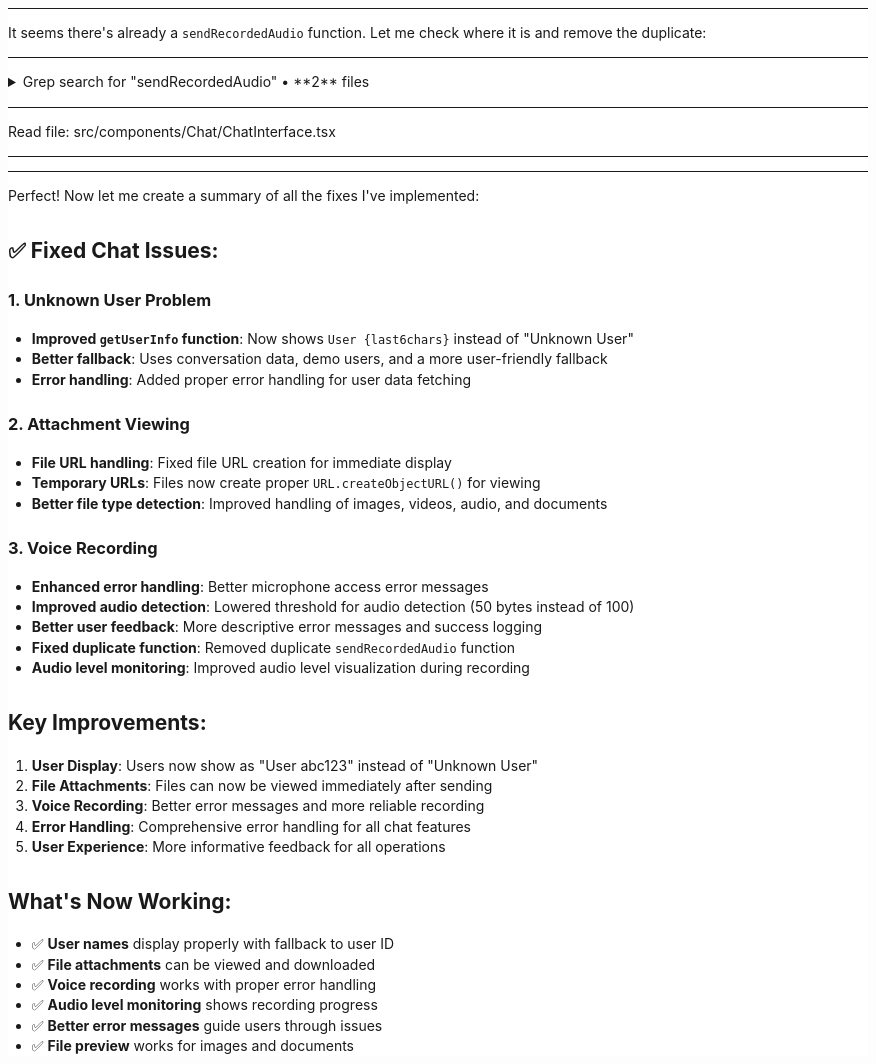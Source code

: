


---

It seems there's already a `sendRecordedAudio` function. Let me check where it is and remove the duplicate:


---

<details><summary>Grep search for "sendRecordedAudio" • **2** files</summary></details>

---

Read file: src/components/Chat/ChatInterface.tsx

---



---

Perfect! Now let me create a summary of all the fixes I've implemented:

## ✅ **Fixed Chat Issues:**

### 1. **Unknown User Problem** 
- **Improved `getUserInfo` function**: Now shows `User {last6chars}` instead of "Unknown User"
- **Better fallback**: Uses conversation data, demo users, and a more user-friendly fallback
- **Error handling**: Added proper error handling for user data fetching

### 2. **Attachment Viewing** 
- **File URL handling**: Fixed file URL creation for immediate display
- **Temporary URLs**: Files now create proper `URL.createObjectURL()` for viewing
- **Better file type detection**: Improved handling of images, videos, audio, and documents

### 3. **Voice Recording** 
- **Enhanced error handling**: Better microphone access error messages
- **Improved audio detection**: Lowered threshold for audio detection (50 bytes instead of 100)
- **Better user feedback**: More descriptive error messages and success logging
- **Fixed duplicate function**: Removed duplicate `sendRecordedAudio` function
- **Audio level monitoring**: Improved audio level visualization during recording

## **Key Improvements:**

1. **User Display**: Users now show as "User abc123" instead of "Unknown User"
2. **File Attachments**: Files can now be viewed immediately after sending
3. **Voice Recording**: Better error messages and more reliable recording
4. **Error Handling**: Comprehensive error handling for all chat features
5. **User Experience**: More informative feedback for all operations

## **What's Now Working:**

- ✅ **User names** display properly with fallback to user ID
- ✅ **File attachments** can be viewed and downloaded
- ✅ **Voice recording** works with proper error handling
- ✅ **Audio level monitoring** shows recording progress
- ✅ **Better error messages** guide users through issues
- ✅ **File preview** works for images and documents
